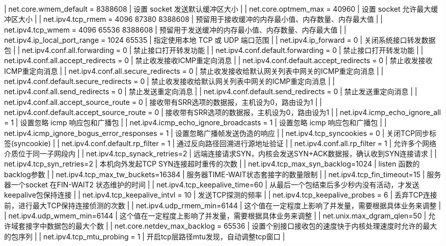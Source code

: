 | net.core.wmem_default = 8388608                | 设置 socket 发送默认缓冲区大小                    |
| net.core.optmem_max = 40960                    | 设置 socket 允许最大缓冲区大小                    |
| net.ipv4.tcp_rmem = 4096 87380 8388608         | 预留用于接收缓冲的内存最小值、内存数量、内存最大值              |
| net.ipv4.tcp_wmem = 4096 65536 8388608         | 预留用于发送缓冲的内存最小值、内存数量、内存最大值              |
| net.ipv4.ip_local_port_range = 1024 65535      | 指定使用本地 TCP 或 UDP 端口范围                  |
| net.ipv4.ip_forward = 0                        | 关闭系统接口转发数据包                            |
| net.ipv4.conf.all.forwarding = 0               | 禁止接口打开转发功能                             |
| net.ipv4.conf.default.forwarding = 0           | 禁止接口打开转发功能                             |
| net.ipv4.conf.all.accept_redirects = 0         | 禁止收发接收ICMP重定向消息                        |
| net.ipv4.conf.default.accept_redirects = 0     | 禁止收发接收ICMP重定向消息                        |
| net.ipv4.conf.all.secure_redirects = 0         | 禁止收发接收给默认网关列表中网关的ICMP重定向消息             |
| net.ipv4.conf.default.secure_redirects = 0     | 禁止收发接收给默认网关列表中网关的ICMP重定向消息             |
| net.ipv4.conf.all.send_redirects = 0           | 禁止发送重定向消息                              |
| net.ipv4.conf.default.send_redirects = 0       | 禁止发送重定向消息                              |
| net.ipv4.conf.all.accept_source_route = 0      | 接收带有SRR选项的数据报，主机设为0，路由设为1              |
| net.ipv4.conf.default.accept_source_route = 0  | 接收带有SRR选项的数据报，主机设为0，路由设为1              |
| net.ipv4.icmp_echo_ignore_all = 1              | 设置忽略 icmp 响应包和广播包                      |
| net.ipv4.icmp_echo_ignore_broadcasts = 1       | 设置忽略 icmp 响应包和广播包                      |
| net.ipv4.icmp_ignore_bogus_error_responses = 1 | 设置忽略广播帧发送伪造的响应                         |
| net.ipv4.tcp_syncookies = 0                    | 关闭TCP同步标签(syncookie)                   |
| net.ipv4.conf.default.rp_filter = 1            | 通过反向路径回溯进行源地址验证                        |
| net.ipv4.conf.all.rp_filter = 1                | 允许多个网络介质位于同一子网段内                       |
| net.ipv4.tcp_synack_retries=2                  | 远端连接请求SYN，内核会发送SYN+ACK数据报，确认收到SYN连接请求  |
| net.ipv4.tcp_syn_retries=2                     | 本机向外发起TCP SYN连接超时重传的次数                 |
| net.ipv4.tcp_max_syn_backlog=1024              | listen 函数的backlog参数                    |
| net.ipv4.tcp_max_tw_buckets=16384              | 服务器TIME-WAIT状态套接字的数量限制                 |
| net.ipv4.tcp_fin_timeout=15                    | 服务器一个socket 在FIN-WAIT2 状态维护的时间         |
| net.ipv4.tcp_keepalive_time=60                 | 从最后一个包结束后多少秒内没有活动，才发送keepalive包保持连接    |
| net.ipv4.tcp_keepalive_intvl = 10              | 发送TCP探测的频率                             |
| net.ipv4.tcp_keepalive_probes = 6              | 丢弃TCP连接前，进行最大TCP保持连接侦测的次数              |
| net.ipv4.udp_rmem_min=6144                     | 这个值在一定程度上影响了并发量，需要根据具体业务来调整            |
| net.ipv4.udp_wmem_min=6144                     | 这个值在一定程度上影响了并发量，需要根据具体业务来调整            |
| net.unix.max_dgram_qlen=50                     | 允许域套接字中数据包的最大个数                        |
| net.core.netdev_max_backlog = 65536            | 设置个别接口接收包的速度快于内核处理速度时允许的最大的包序列         |
| net.ipv4.tcp_mtu_probing = 1                   | 开启tcp层路径mtu发现，自动调整tcp窗口                |

